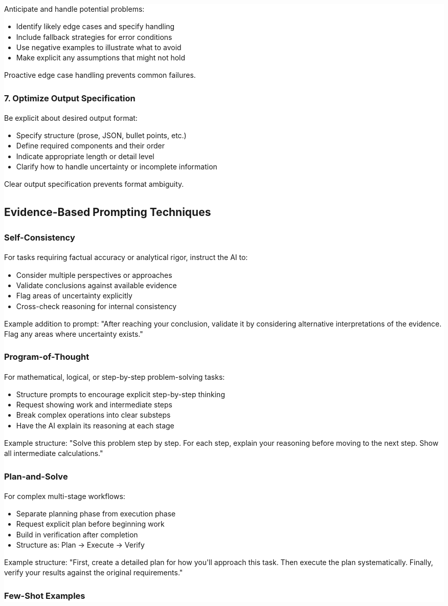 Anticipate and handle potential problems:
- Identify likely edge cases and specify handling
- Include fallback strategies for error conditions
- Use negative examples to illustrate what to avoid
- Make explicit any assumptions that might not hold

Proactive edge case handling prevents common failures.

### 7. Optimize Output Specification

Be explicit about desired output format:
- Specify structure (prose, JSON, bullet points, etc.)
- Define required components and their order
- Indicate appropriate length or detail level
- Clarify how to handle uncertainty or incomplete information

Clear output specification prevents format ambiguity.

## Evidence-Based Prompting Techniques

### Self-Consistency

For tasks requiring factual accuracy or analytical rigor, instruct the AI to:
- Consider multiple perspectives or approaches
- Validate conclusions against available evidence
- Flag areas of uncertainty explicitly
- Cross-check reasoning for internal consistency

Example addition to prompt: "After reaching your conclusion, validate it by considering alternative interpretations of the evidence. Flag any areas where uncertainty exists."

### Program-of-Thought

For mathematical, logical, or step-by-step problem-solving tasks:
- Structure prompts to encourage explicit step-by-step thinking
- Request showing work and intermediate steps
- Break complex operations into clear substeps
- Have the AI explain its reasoning at each stage

Example structure: "Solve this problem step by step. For each step, explain your reasoning before moving to the next step. Show all intermediate calculations."

### Plan-and-Solve

For complex multi-stage workflows:
- Separate planning phase from execution phase
- Request explicit plan before beginning work
- Build in verification after completion
- Structure as: Plan → Execute → Verify

Example structure: "First, create a detailed plan for how you'll approach this task. Then execute the plan systematically. Finally, verify your results against the original requirements."

### Few-Shot Examples
